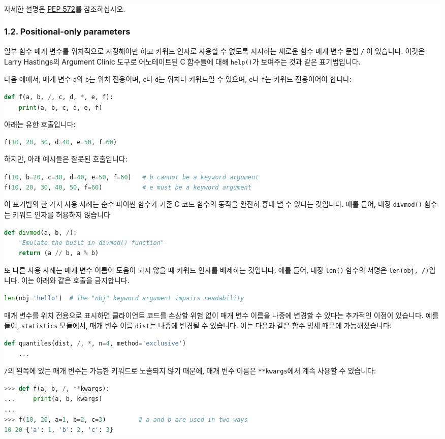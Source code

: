 자세한 설명은 [PEP 572](https://www.python.org/dev/peps/pep-0587/)를 참조하십시오.

### 1.2. Positional-only parameters

일부 함수 매개 변수를 위치적으로 지정해야만 하고 키워드 인자로 사용할 수 없도록 지시하는 새로운 함수 매개 변수 문법 `/` 이 있습니다. 이것은 Larry Hastings의 Argument Clinic 도구로 어노테이트된 C 함수들에 대해 `help()`가 보여주는 것과 같은 표기법입니다.

다음 예에서, 매개 변수 `a`와 `b`는 위치 전용이며, `c`나 `d`는 위치나 키워드일 수 있으며, `e`나 `f`는 키워드 전용이어야 합니다:

```python
def f(a, b, /, c, d, *, e, f):
    print(a, b, c, d, e, f)
```

아래는 유한 호출입니다:

```python
f(10, 20, 30, d=40, e=50, f=60)
```

하지만, 아래 예시들은 잘못된 호출입니다:

```python
f(10, b=20, c=30, d=40, e=50, f=60)   # b cannot be a keyword argument
f(10, 20, 30, 40, 50, f=60)           # e must be a keyword argument
```

이 표기법의 한 가지 사용 사례는 순수 파이썬 함수가 기존 C 코드 함수의 동작을 완전히 흉내 낼 수 있다는 것입니다. 예를 들어, 내장 `divmod()` 함수는 키워드 인자를 허용하지 않습니다

```python
def divmod(a, b, /):
    "Emulate the built in divmod() function"
    return (a // b, a % b)
```

또 다른 사용 사례는 매개 변수 이름이 도움이 되지 않을 때 키워드 인자를 배제하는 것입니다. 예를 들어, 내장 `len()` 함수의 서명은 `len(obj, /)`입니다. 이는 아래와 같은 호출을 금지합니다.

```python
len(obj='hello')  # The "obj" keyword argument impairs readability
```

매개 변수를 위치 전용으로 표시하면 클라이언트 코드를 손상할 위험 없이 매개 변수 이름을 나중에 변경할 수 있다는 추가적인 이점이 있습니다. 예를 들어, `statistics` 모듈에서, 매개 변수 이름 `dist`는 나중에 변경될 수 있습니다. 이는 다음과 같은 함수 명세 때문에 가능해졌습니다:

```python
def quantiles(dist, /, *, n=4, method='exclusive')
    ...
```

`/`의 왼쪽에 있는 매개 변수는 가능한 키워드로 노출되지 않기 때문에, 매개 변수 이름은 `**kwargs`에서 계속 사용할 수 있습니다:

```python
>>> def f(a, b, /, **kwargs):
...     print(a, b, kwargs)
...
>>> f(10, 20, a=1, b=2, c=3)         # a and b are used in two ways
10 20 {'a': 1, 'b': 2, 'c': 3}
```
